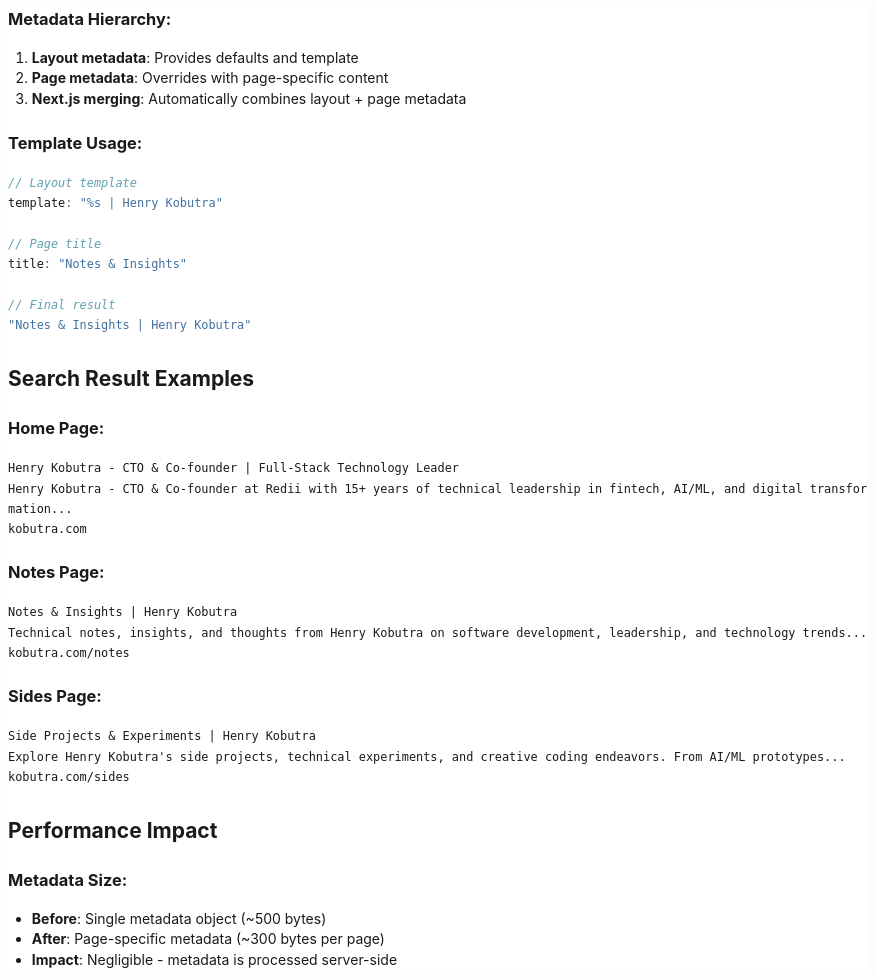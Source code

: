 ### Metadata Hierarchy:
1. **Layout metadata**: Provides defaults and template
2. **Page metadata**: Overrides with page-specific content
3. **Next.js merging**: Automatically combines layout + page metadata

### Template Usage:
```typescript
// Layout template
template: "%s | Henry Kobutra"

// Page title
title: "Notes & Insights"

// Final result
"Notes & Insights | Henry Kobutra"
```

## Search Result Examples

### Home Page:
```
Henry Kobutra - CTO & Co-founder | Full-Stack Technology Leader
Henry Kobutra - CTO & Co-founder at Redii with 15+ years of technical leadership in fintech, AI/ML, and digital transformation...
kobutra.com
```

### Notes Page:
```
Notes & Insights | Henry Kobutra
Technical notes, insights, and thoughts from Henry Kobutra on software development, leadership, and technology trends...
kobutra.com/notes
```

### Sides Page:
```
Side Projects & Experiments | Henry Kobutra  
Explore Henry Kobutra's side projects, technical experiments, and creative coding endeavors. From AI/ML prototypes...
kobutra.com/sides
```

## Performance Impact

### Metadata Size:
- **Before**: Single metadata object (~500 bytes)
- **After**: Page-specific metadata (~300 bytes per page)
- **Impact**: Negligible - metadata is processed server-side
